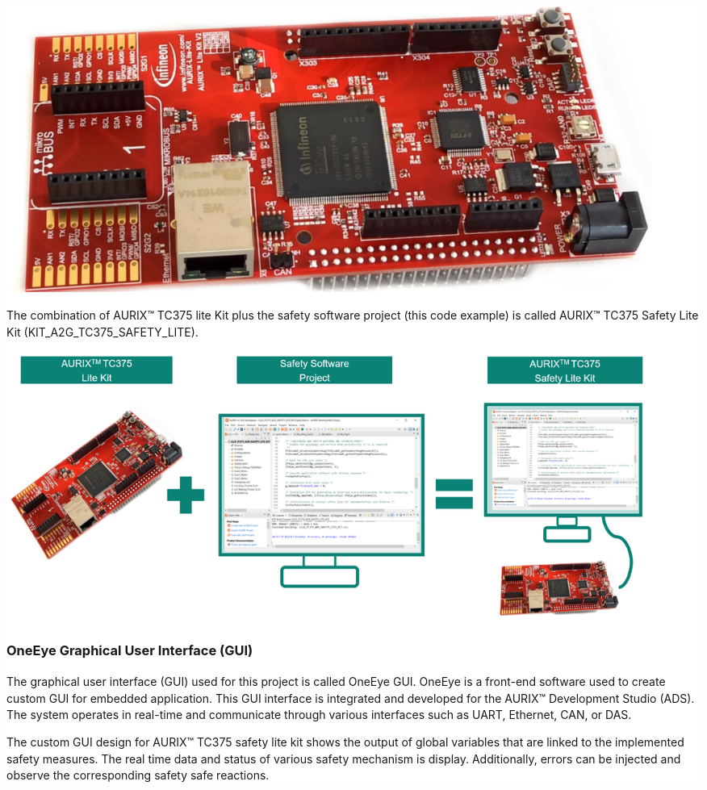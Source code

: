<img src="./Images/board.png" width="800" />

The combination of AURIX&trade; TC375 lite Kit plus the safety software project (this code example) is called AURIX&trade; TC375 Safety Lite Kit (KIT_A2G_TC375_SAFETY_LITE). 

<img src="./Images/SafetyLiteKit.png" width="800" />

### OneEye Graphical User Interface (GUI)
The graphical user interface (GUI) used for this project is called OneEye GUI. OneEye is a front-end software used to create custom GUI for embedded application. This GUI interface is integrated and developed for the AURIX&trade; Development Studio (ADS). The system operates in real-time and communicate through various interfaces such as UART, Ethernet, CAN, or DAS. 

The custom GUI design for AURIX&trade; TC375 safety lite kit shows the output of global variables that are linked to the implemented safety measures. The real time data and status of various safety mechanism is display. Additionally, errors can be injected and observe the corresponding safety safe reactions. 

